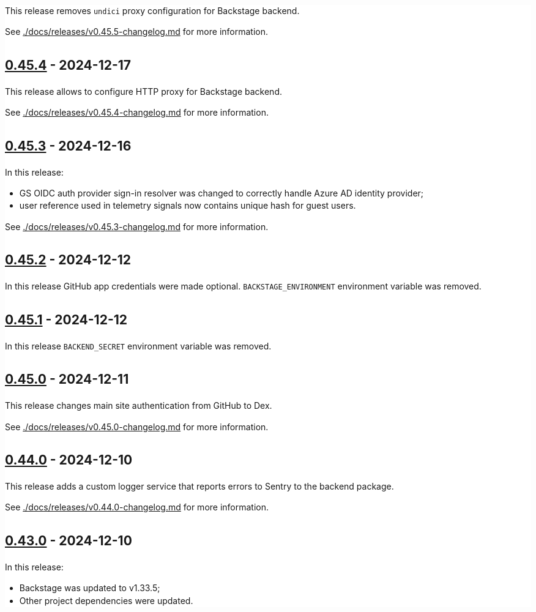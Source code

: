 This release removes `undici` proxy configuration for Backstage backend.

See [./docs/releases/v0.45.5-changelog.md](./docs/releases/v0.45.5-changelog.md) for more information.

## [0.45.4] - 2024-12-17

This release allows to configure HTTP proxy for Backstage backend.

See [./docs/releases/v0.45.4-changelog.md](./docs/releases/v0.45.4-changelog.md) for more information.

## [0.45.3] - 2024-12-16

In this release:

- GS OIDC auth provider sign-in resolver was changed to correctly handle Azure AD identity provider;
- user reference used in telemetry signals now contains unique hash for guest users.

See [./docs/releases/v0.45.3-changelog.md](./docs/releases/v0.45.3-changelog.md) for more information.

## [0.45.2] - 2024-12-12

In this release GitHub app credentials were made optional. `BACKSTAGE_ENVIRONMENT` environment variable was removed.

## [0.45.1] - 2024-12-12

In this release `BACKEND_SECRET` environment variable was removed.

## [0.45.0] - 2024-12-11

This release changes main site authentication from GitHub to Dex.

See [./docs/releases/v0.45.0-changelog.md](./docs/releases/v0.45.0-changelog.md) for more information.

## [0.44.0] - 2024-12-10

This release adds a custom logger service that reports errors to Sentry to the backend package.

See [./docs/releases/v0.44.0-changelog.md](./docs/releases/v0.44.0-changelog.md) for more information.

## [0.43.0] - 2024-12-10

In this release:

- Backstage was updated to v1.33.5;
- Other project dependencies were updated.


[Unreleased]: https://github.com/giantswarm/backstage/compare/v0.86.0...HEAD
[0.86.0]: https://github.com/giantswarm/backstage/compare/v0.85.0...v0.86.0
[0.85.0]: https://github.com/giantswarm/backstage/compare/v0.84.2...v0.85.0
[0.84.2]: https://github.com/giantswarm/backstage/compare/v0.84.1...v0.84.2
[0.84.1]: https://github.com/giantswarm/backstage/compare/v0.84.0...v0.84.1
[0.84.0]: https://github.com/giantswarm/backstage/compare/v0.83.0...v0.84.0
[0.83.0]: https://github.com/giantswarm/backstage/compare/v0.82.4...v0.83.0
[0.82.4]: https://github.com/giantswarm/backstage/compare/v0.82.3...v0.82.4
[0.82.3]: https://github.com/giantswarm/backstage/compare/v0.82.2...v0.82.3
[0.82.2]: https://github.com/giantswarm/backstage/compare/v0.82.1...v0.82.2
[0.82.1]: https://github.com/giantswarm/backstage/compare/v0.82.0...v0.82.1
[0.82.0]: https://github.com/giantswarm/backstage/compare/v0.81.4...v0.82.0
[0.81.4]: https://github.com/giantswarm/backstage/compare/v0.81.3...v0.81.4
[0.81.3]: https://github.com/giantswarm/backstage/compare/v0.81.2...v0.81.3
[0.81.2]: https://github.com/giantswarm/backstage/compare/v0.81.1...v0.81.2
[0.81.1]: https://github.com/giantswarm/backstage/compare/v0.81.0...v0.81.1
[0.81.0]: https://github.com/giantswarm/backstage/compare/v0.80.2...v0.81.0
[0.80.2]: https://github.com/giantswarm/backstage/compare/v0.80.1...v0.80.2
[0.80.1]: https://github.com/giantswarm/backstage/compare/v0.80.0...v0.80.1
[0.80.0]: https://github.com/giantswarm/backstage/compare/v0.79.0...v0.80.0
[0.79.0]: https://github.com/giantswarm/backstage/compare/v0.78.0...v0.79.0
[0.78.0]: https://github.com/giantswarm/backstage/compare/v0.77.0...v0.78.0
[0.77.0]: https://github.com/giantswarm/backstage/compare/v0.76.1...v0.77.0
[0.76.1]: https://github.com/giantswarm/backstage/compare/v0.76.0...v0.76.1
[0.76.0]: https://github.com/giantswarm/backstage/compare/v0.75.0...v0.76.0
[0.75.0]: https://github.com/giantswarm/backstage/compare/v0.74.1...v0.75.0
[0.74.1]: https://github.com/giantswarm/backstage/compare/v0.74.0...v0.74.1
[0.74.0]: https://github.com/giantswarm/backstage/compare/v0.73.3...v0.74.0
[0.73.3]: https://github.com/giantswarm/backstage/compare/v0.73.2...v0.73.3
[0.73.2]: https://github.com/giantswarm/backstage/compare/v0.73.1...v0.73.2
[0.73.1]: https://github.com/giantswarm/backstage/compare/v0.73.0...v0.73.1
[0.73.0]: https://github.com/giantswarm/backstage/compare/v0.72.7...v0.73.0
[0.72.7]: https://github.com/giantswarm/backstage/compare/v0.72.6...v0.72.7
[0.72.6]: https://github.com/giantswarm/backstage/compare/v0.72.5...v0.72.6
[0.72.5]: https://github.com/giantswarm/backstage/compare/v0.72.4...v0.72.5
[0.72.4]: https://github.com/giantswarm/backstage/compare/v0.72.3...v0.72.4
[0.72.3]: https://github.com/giantswarm/backstage/compare/v0.72.2...v0.72.3
[0.72.2]: https://github.com/giantswarm/backstage/compare/v0.72.1...v0.72.2
[0.72.1]: https://github.com/giantswarm/backstage/compare/v0.72.0...v0.72.1
[0.72.0]: https://github.com/giantswarm/backstage/compare/v0.71.0...v0.72.0
[0.71.0]: https://github.com/giantswarm/backstage/compare/v0.70.0...v0.71.0
[0.70.0]: https://github.com/giantswarm/backstage/compare/v0.69.0...v0.70.0
[0.69.0]: https://github.com/giantswarm/backstage/compare/v0.68.0...v0.69.0
[0.68.0]: https://github.com/giantswarm/backstage/compare/v0.67.0...v0.68.0
[0.67.0]: https://github.com/giantswarm/backstage/compare/v0.66.0...v0.67.0
[0.66.0]: https://github.com/giantswarm/backstage/compare/v0.65.0...v0.66.0
[0.65.0]: https://github.com/giantswarm/backstage/compare/v0.64.3...v0.65.0
[0.64.3]: https://github.com/giantswarm/backstage/compare/v0.64.2...v0.64.3
[0.64.2]: https://github.com/giantswarm/backstage/compare/v0.64.1...v0.64.2
[0.64.1]: https://github.com/giantswarm/backstage/compare/v0.64.0...v0.64.1
[0.64.0]: https://github.com/giantswarm/backstage/compare/v0.63.1...v0.64.0
[0.63.1]: https://github.com/giantswarm/backstage/compare/v0.63.0...v0.63.1
[0.63.0]: https://github.com/giantswarm/backstage/compare/v0.62.0...v0.63.0
[0.62.0]: https://github.com/giantswarm/backstage/compare/v0.61.0...v0.62.0
[0.61.0]: https://github.com/giantswarm/backstage/compare/v0.60.0...v0.61.0
[0.60.0]: https://github.com/giantswarm/backstage/compare/v0.59.0...v0.60.0
[0.59.0]: https://github.com/giantswarm/backstage/compare/v0.58.0...v0.59.0
[0.58.0]: https://github.com/giantswarm/backstage/compare/v0.57.2...v0.58.0
[0.57.2]: https://github.com/giantswarm/backstage/compare/v0.57.1...v0.57.2
[0.57.1]: https://github.com/giantswarm/backstage/compare/v0.57.0...v0.57.1
[0.57.0]: https://github.com/giantswarm/backstage/compare/v0.56.3...v0.57.0
[0.56.3]: https://github.com/giantswarm/backstage/compare/v0.56.2...v0.56.3
[0.56.2]: https://github.com/giantswarm/backstage/compare/v0.56.1...v0.56.2
[0.56.1]: https://github.com/giantswarm/backstage/compare/v0.56.0...v0.56.1
[0.56.0]: https://github.com/giantswarm/backstage/compare/v0.55.0...v0.56.0
[0.55.0]: https://github.com/giantswarm/backstage/compare/v0.54.1...v0.55.0
[0.54.1]: https://github.com/giantswarm/backstage/compare/v0.54.0...v0.54.1
[0.54.0]: https://github.com/giantswarm/backstage/compare/v0.53.0...v0.54.0
[0.53.0]: https://github.com/giantswarm/backstage/compare/v0.52.0...v0.53.0
[0.52.0]: https://github.com/giantswarm/backstage/compare/v0.51.1...v0.52.0
[0.51.1]: https://github.com/giantswarm/backstage/compare/v0.51.0...v0.51.1
[0.51.0]: https://github.com/giantswarm/backstage/compare/v0.50.0...v0.51.0
[0.50.0]: https://github.com/giantswarm/backstage/compare/v0.49.2...v0.50.0
[0.49.2]: https://github.com/giantswarm/backstage/compare/v0.49.1...v0.49.2
[0.49.1]: https://github.com/giantswarm/backstage/compare/v0.49.0...v0.49.1
[0.49.0]: https://github.com/giantswarm/backstage/compare/v0.48.0...v0.49.0
[0.48.0]: https://github.com/giantswarm/backstage/compare/v0.47.0...v0.48.0
[0.47.0]: https://github.com/giantswarm/backstage/compare/v0.46.0...v0.47.0
[0.46.0]: https://github.com/giantswarm/backstage/compare/v0.45.5...v0.46.0
[0.45.5]: https://github.com/giantswarm/backstage/compare/v0.45.4...v0.45.5
[0.45.4]: https://github.com/giantswarm/backstage/compare/v0.45.3...v0.45.4
[0.45.3]: https://github.com/giantswarm/backstage/compare/v0.45.2...v0.45.3
[0.45.2]: https://github.com/giantswarm/backstage/compare/v0.45.1...v0.45.2
[0.45.1]: https://github.com/giantswarm/backstage/compare/v0.45.0...v0.45.1
[0.45.0]: https://github.com/giantswarm/backstage/compare/v0.44.0...v0.45.0
[0.44.0]: https://github.com/giantswarm/backstage/compare/v0.43.0...v0.44.0
[0.43.0]: https://github.com/giantswarm/backstage/compare/v0.42.1...v0.43.0
[0.42.1]: https://github.com/giantswarm/backstage/compare/v0.42.0...v0.42.1
[0.42.0]: https://github.com/giantswarm/backstage/compare/v0.41.3...v0.42.0
[0.41.3]: https://github.com/giantswarm/backstage/compare/v0.41.2...v0.41.3
[0.41.2]: https://github.com/giantswarm/backstage/compare/v0.41.1...v0.41.2
[0.41.1]: https://github.com/giantswarm/backstage/compare/v0.41.0...v0.41.1
[0.41.0]: https://github.com/giantswarm/backstage/compare/v0.40.0...v0.41.0
[0.40.0]: https://github.com/giantswarm/backstage/compare/v0.39.2...v0.40.0
[0.39.2]: https://github.com/giantswarm/backstage/compare/v0.39.1...v0.39.2
[0.39.1]: https://github.com/giantswarm/backstage/compare/v0.39.0...v0.39.1
[0.39.0]: https://github.com/giantswarm/backstage/compare/v0.38.0...v0.39.0
[0.38.0]: https://github.com/giantswarm/backstage/compare/v0.37.2...v0.38.0
[0.37.2]: https://github.com/giantswarm/backstage/compare/v0.37.1...v0.37.2
[0.37.1]: https://github.com/giantswarm/backstage/compare/v0.37.0...v0.37.1
[0.37.0]: https://github.com/giantswarm/backstage/compare/v0.36.0...v0.37.0
[0.36.0]: https://github.com/giantswarm/backstage/compare/v0.35.3...v0.36.0
[0.35.3]: https://github.com/giantswarm/backstage/compare/v0.35.2...v0.35.3
[0.35.2]: https://github.com/giantswarm/backstage/compare/v0.35.1...v0.35.2
[0.35.1]: https://github.com/giantswarm/backstage/compare/v0.35.0...v0.35.1
[0.35.0]: https://github.com/giantswarm/backstage/compare/v0.34.1...v0.35.0
[0.34.1]: https://github.com/giantswarm/backstage/compare/v0.34.0...v0.34.1
[0.34.0]: https://github.com/giantswarm/backstage/compare/v0.33.2...v0.34.0
[0.33.2]: https://github.com/giantswarm/backstage/compare/v0.33.1...v0.33.2
[0.33.1]: https://github.com/giantswarm/backstage/compare/v0.33.0...v0.33.1
[0.33.0]: https://github.com/giantswarm/backstage/compare/v0.32.1...v0.33.0
[0.32.1]: https://github.com/giantswarm/backstage/compare/v0.32.0...v0.32.1
[0.32.0]: https://github.com/giantswarm/backstage/compare/v0.31.0...v0.32.0
[0.31.0]: https://github.com/giantswarm/backstage/compare/v0.30.0...v0.31.0
[0.30.0]: https://github.com/giantswarm/backstage/compare/v0.29.0...v0.30.0
[0.29.0]: https://github.com/giantswarm/backstage/compare/v0.28.0...v0.29.0
[0.28.0]: https://github.com/giantswarm/backstage/compare/v0.27.0...v0.28.0
[0.27.0]: https://github.com/giantswarm/backstage/compare/v0.26.0...v0.27.0
[0.26.0]: https://github.com/giantswarm/backstage/compare/v0.25.0...v0.26.0
[0.25.0]: https://github.com/giantswarm/backstage/compare/v0.24.0...v0.25.0
[0.24.0]: https://github.com/giantswarm/backstage/compare/v0.23.1...v0.24.0
[0.23.1]: https://github.com/giantswarm/backstage/compare/v0.23.0...v0.23.1
[0.23.0]: https://github.com/giantswarm/backstage/compare/v0.22.2...v0.23.0
[0.22.2]: https://github.com/giantswarm/backstage/compare/v0.22.1...v0.22.2
[0.22.1]: https://github.com/giantswarm/backstage/compare/v0.22.0...v0.22.1
[0.22.0]: https://github.com/giantswarm/backstage/compare/v0.21.1...v0.22.0
[0.21.1]: https://github.com/giantswarm/backstage/compare/v0.21.0...v0.21.1
[0.21.0]: https://github.com/giantswarm/backstage/compare/v0.20.2...v0.21.0
[0.20.2]: https://github.com/giantswarm/backstage/compare/v0.20.1...v0.20.2
[0.20.1]: https://github.com/giantswarm/backstage/compare/v0.20.0...v0.20.1
[0.20.0]: https://github.com/giantswarm/backstage/compare/v0.19.0...v0.20.0
[0.19.0]: https://github.com/giantswarm/backstage/compare/v0.18.1...v0.19.0
[0.18.1]: https://github.com/giantswarm/backstage/compare/v0.18.0...v0.18.1
[0.18.0]: https://github.com/giantswarm/backstage/compare/v0.17.0...v0.18.0
[0.17.0]: https://github.com/giantswarm/backstage/compare/v0.16.3...v0.17.0
[0.16.3]: https://github.com/giantswarm/backstage/compare/v0.16.2...v0.16.3
[0.16.2]: https://github.com/giantswarm/backstage/compare/v0.16.1...v0.16.2
[0.16.1]: https://github.com/giantswarm/backstage/compare/v0.16.0...v0.16.1
[0.16.0]: https://github.com/giantswarm/backstage/compare/v0.15.7...v0.16.0
[0.15.7]: https://github.com/giantswarm/backstage/compare/v0.15.6...v0.15.7
[0.15.6]: https://github.com/giantswarm/backstage/compare/v0.15.5...v0.15.6
[0.15.5]: https://github.com/giantswarm/backstage/compare/v0.15.4...v0.15.5
[0.15.4]: https://github.com/giantswarm/backstage/compare/v0.15.3...v0.15.4
[0.15.3]: https://github.com/giantswarm/backstage/compare/v0.15.2...v0.15.3
[0.15.2]: https://github.com/giantswarm/backstage/compare/v0.15.1...v0.15.2
[0.15.1]: https://github.com/giantswarm/backstage/compare/v0.15.0...v0.15.1
[0.15.0]: https://github.com/giantswarm/backstage/compare/v0.14.0...v0.15.0
[0.14.0]: https://github.com/giantswarm/backstage/compare/v0.13.0...v0.14.0
[0.13.0]: https://github.com/giantswarm/backstage/compare/v0.12.2...v0.13.0
[0.12.2]: https://github.com/giantswarm/backstage/compare/v0.12.1...v0.12.2
[0.12.1]: https://github.com/giantswarm/backstage/compare/v0.12.0...v0.12.1
[0.12.0]: https://github.com/giantswarm/backstage/compare/v0.11.0...v0.12.0
[0.11.0]: https://github.com/giantswarm/backstage/compare/v0.10.3...v0.11.0
[0.10.3]: https://github.com/giantswarm/backstage/compare/v0.10.2...v0.10.3
[0.10.2]: https://github.com/giantswarm/backstage/compare/v0.10.1...v0.10.2
[0.10.1]: https://github.com/giantswarm/backstage/compare/v0.10.0...v0.10.1
[0.10.0]: https://github.com/giantswarm/backstage/compare/v0.9.1...v0.10.0
[0.9.1]: https://github.com/giantswarm/backstage/compare/v0.9.0...v0.9.1
[0.9.0]: https://github.com/giantswarm/backstage/compare/v0.8.1...v0.9.0
[0.8.1]: https://github.com/giantswarm/backstage/compare/v0.8.0...v0.8.1
[0.8.0]: https://github.com/giantswarm/backstage/compare/v0.7.0...v0.8.0
[0.7.0]: https://github.com/giantswarm/backstage/compare/v0.6.0...v0.7.0
[0.6.0]: https://github.com/giantswarm/backstage/compare/v0.5.0...v0.6.0
[0.5.0]: https://github.com/giantswarm/backstage/compare/v0.4.0...v0.5.0
[0.4.0]: https://github.com/giantswarm/backstage/compare/v0.3.0...v0.4.0
[0.3.0]: https://github.com/giantswarm/backstage/compare/v0.2.0...v0.3.0
[0.2.0]: https://github.com/giantswarm/backstage/compare/v0.1.16...v0.2.0
[0.1.16]: https://github.com/giantswarm/backstage/compare/v0.1.15...v0.1.16
[0.1.15]: https://github.com/giantswarm/backstage/compare/v0.1.14...v0.1.15
[0.1.14]: https://github.com/giantswarm/backstage/compare/v0.1.13...v0.1.14
[0.1.13]: https://github.com/giantswarm/backstage/compare/v0.1.12...v0.1.13
[0.1.12]: https://github.com/giantswarm/backstage/compare/v0.1.11...v0.1.12
[0.1.11]: https://github.com/giantswarm/backstage/compare/v0.1.10...v0.1.11
[0.1.10]: https://github.com/giantswarm/backstage/compare/v0.1.9...v0.1.10
[0.1.9]: https://github.com/giantswarm/backstage/compare/v0.1.8...v0.1.9
[0.1.8]: https://github.com/giantswarm/backstage/compare/v0.1.7...v0.1.8
[0.1.7]: https://github.com/giantswarm/backstage/compare/v0.1.6...v0.1.7
[0.1.6]: https://github.com/giantswarm/backstage/compare/v0.1.5...v0.1.6
[0.1.5]: https://github.com/giantswarm/backstage/compare/v0.1.4...v0.1.5
[0.1.4]: https://github.com/giantswarm/backstage/compare/v0.1.3...v0.1.4
[0.1.3]: https://github.com/giantswarm/backstage/compare/v0.1.2...v0.1.3
[0.1.2]: https://github.com/giantswarm/backstage/compare/v0.1.1...v0.1.2
[0.1.1]: https://github.com/giantswarm/backstage/compare/v0.1.0...v0.1.1
[0.1.0]: https://github.com/giantswarm/backstage/tag/v0.1.0